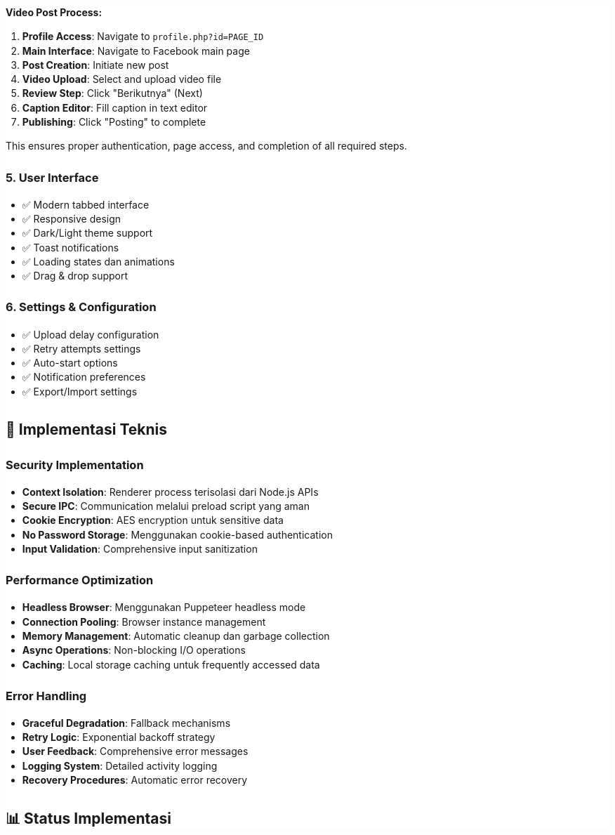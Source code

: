 **Video Post Process:**
1. **Profile Access**: Navigate to `profile.php?id=PAGE_ID`
2. **Main Interface**: Navigate to Facebook main page
3. **Post Creation**: Initiate new post
4. **Video Upload**: Select and upload video file
5. **Review Step**: Click "Berikutnya" (Next)
6. **Caption Editor**: Fill caption in text editor
7. **Publishing**: Click "Posting" to complete

This ensures proper authentication, page access, and completion of all required steps.

### 5. User Interface
- ✅ Modern tabbed interface
- ✅ Responsive design
- ✅ Dark/Light theme support
- ✅ Toast notifications
- ✅ Loading states dan animations
- ✅ Drag & drop support

### 6. Settings & Configuration
- ✅ Upload delay configuration
- ✅ Retry attempts settings
- ✅ Auto-start options
- ✅ Notification preferences
- ✅ Export/Import settings

## 🔧 Implementasi Teknis

### Security Implementation
- **Context Isolation**: Renderer process terisolasi dari Node.js APIs
- **Secure IPC**: Communication melalui preload script yang aman
- **Cookie Encryption**: AES encryption untuk sensitive data
- **No Password Storage**: Menggunakan cookie-based authentication
- **Input Validation**: Comprehensive input sanitization

### Performance Optimization
- **Headless Browser**: Menggunakan Puppeteer headless mode
- **Connection Pooling**: Browser instance management
- **Memory Management**: Automatic cleanup dan garbage collection
- **Async Operations**: Non-blocking I/O operations
- **Caching**: Local storage caching untuk frequently accessed data

### Error Handling
- **Graceful Degradation**: Fallback mechanisms
- **Retry Logic**: Exponential backoff strategy
- **User Feedback**: Comprehensive error messages
- **Logging System**: Detailed activity logging
- **Recovery Procedures**: Automatic error recovery

## 📊 Status Implementasi
